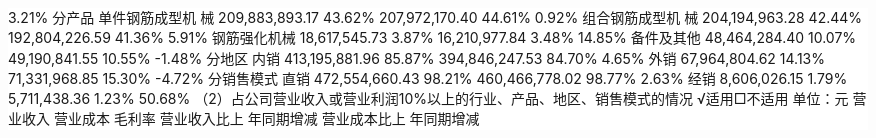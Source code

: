 3.21%
分产品
单件钢筋成型机
械
209,883,893.17
43.62%
207,972,170.40
44.61%
0.92%
组合钢筋成型机
械
204,194,963.28
42.44%
192,804,226.59
41.36%
5.91%
钢筋强化机械
18,617,545.73
3.87%
16,210,977.84
3.48%
14.85%
备件及其他
48,464,284.40
10.07%
49,190,841.55
10.55%
-1.48%
分地区
内销
413,195,881.96
85.87%
394,846,247.53
84.70%
4.65%
外销
67,964,804.62
14.13%
71,331,968.85
15.30%
-4.72%
分销售模式
直销
472,554,660.43
98.21%
460,466,778.02
98.77%
2.63%
经销
8,606,026.15
1.79%
5,711,438.36
1.23%
50.68%
（2）占公司营业收入或营业利润10%以上的行业、产品、地区、销售模式的情况
√适用□不适用
单位：元
营业收入
营业成本
毛利率
营业收入比上
年同期增减
营业成本比上
年同期增减